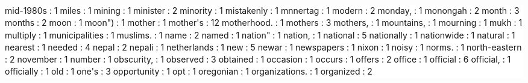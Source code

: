 mid-1980s : 1
miles : 1
mining : 1
minister : 2
minority : 1
mistakenly : 1
mnnertag : 1
modern : 2
monday, : 1
monongah : 2
month : 3
months : 2
moon : 1
moon") : 1
mother : 1
mother's : 12
motherhood. : 1
mothers : 3
mothers, : 1
mountains, : 1
mourning : 1
mukh : 1
multiply : 1
municipalities : 1
muslims. : 1
name : 2
named : 1
nation" : 1
nation, : 1
national : 5
nationally : 1
nationwide : 1
natural : 1
nearest : 1
needed : 4
nepal : 2
nepali : 1
netherlands : 1
new : 5
newar : 1
newspapers : 1
nixon : 1
noisy : 1
norms. : 1
north-eastern : 2
november : 1
number : 1
obscurity, : 1
observed : 3
obtained : 1
occasion : 1
occurs : 1
offers : 2
office : 1
official : 6
official, : 1
officially : 1
old : 1
one's : 3
opportunity : 1
opt : 1
oregonian : 1
organizations. : 1
organized : 2